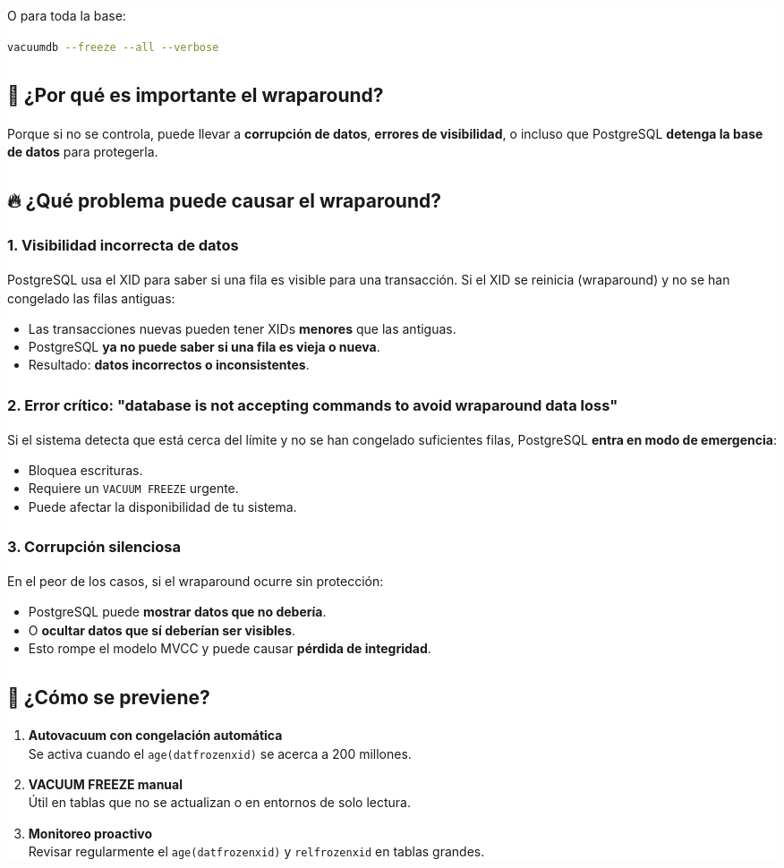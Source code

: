 O para toda la base:

```bash
vacuumdb --freeze --all --verbose
```


 
## 🧠 ¿Por qué es importante el wraparound?

Porque si no se controla, puede llevar a **corrupción de datos**, **errores de visibilidad**, o incluso que PostgreSQL **detenga la base de datos** para protegerla.

 

## 🔥 ¿Qué problema puede causar el wraparound?

### 1. **Visibilidad incorrecta de datos**
PostgreSQL usa el XID para saber si una fila es visible para una transacción. Si el XID se reinicia (wraparound) y no se han congelado las filas antiguas:

- Las transacciones nuevas pueden tener XIDs **menores** que las antiguas.
- PostgreSQL **ya no puede saber si una fila es vieja o nueva**.
- Resultado: **datos incorrectos o inconsistentes**.

 

### 2. **Error crítico: "database is not accepting commands to avoid wraparound data loss"**

Si el sistema detecta que está cerca del límite y no se han congelado suficientes filas, PostgreSQL **entra en modo de emergencia**:

- Bloquea escrituras.
- Requiere un `VACUUM FREEZE` urgente.
- Puede afectar la disponibilidad de tu sistema.

 

### 3. **Corrupción silenciosa**

En el peor de los casos, si el wraparound ocurre sin protección:

- PostgreSQL puede **mostrar datos que no debería**.
- O **ocultar datos que sí deberían ser visibles**.
- Esto rompe el modelo MVCC y puede causar **pérdida de integridad**.

 

## 🧊 ¿Cómo se previene?

1. **Autovacuum con congelación automática**  
   Se activa cuando el `age(datfrozenxid)` se acerca a 200 millones.

2. **VACUUM FREEZE manual**  
   Útil en tablas que no se actualizan o en entornos de solo lectura.

3. **Monitoreo proactivo**  
   Revisar regularmente el `age(datfrozenxid)` y `relfrozenxid` en tablas grandes.
